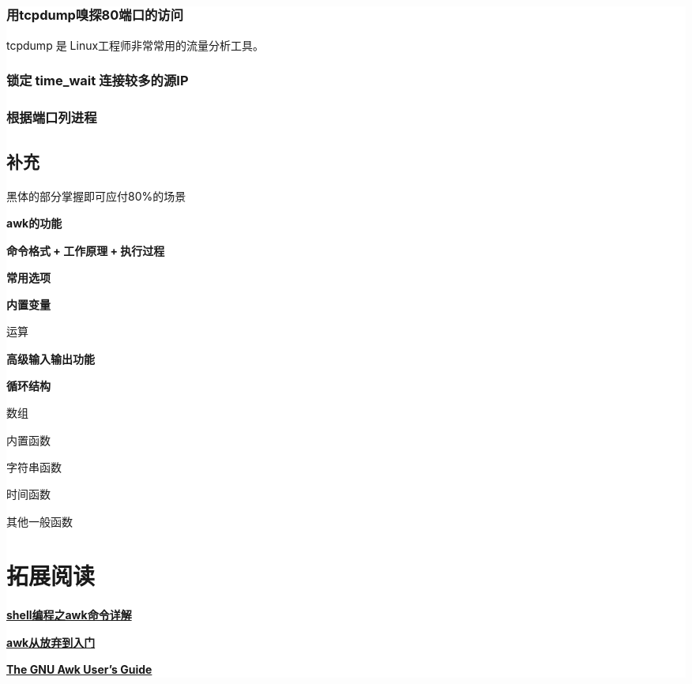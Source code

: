 ### 用tcpdump嗅探80端口的访问

tcpdump 是 Linux工程师非常常用的流量分析工具。

### 锁定 time_wait 连接较多的源IP

### 根据端口列进程



## 补充

黑体的部分掌握即可应付80%的场景

**awk的功能**

**命令格式 + 工作原理 + 执行过程**

**常用选项**

**内置变量**

运算

**高级输入输出功能**

**循环结构**

数组

内置函数

字符串函数

时间函数

其他一般函数

# 拓展阅读

[**shell编程之awk命令详解**](https://www.cnblogs.com/quincyhu/p/5884390.html)

[**awk从放弃到入门**](http://www.zsythink.net/archives/tag/awk/)

[**The GNU Awk User’s Guide**](https://www.gnu.org/software/gawk/manual/gawk.html)